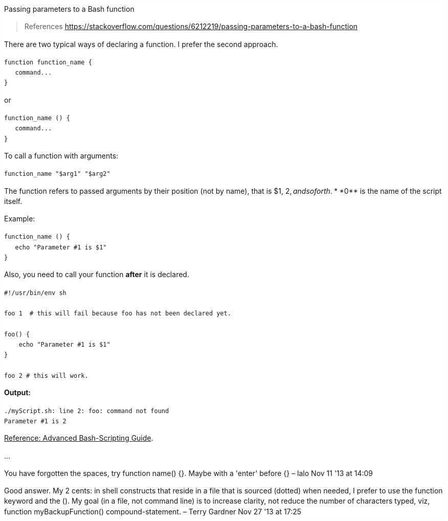 Passing parameters to a Bash function

> References
> <https://stackoverflow.com/questions/6212219/passing-parameters-to-a-bash-function>

There are two typical ways of declaring a function. I prefer the second approach.

    function function_name {
       command...
    } 

or 

    function_name () {
       command...
    } 

To call a function with arguments:

    function_name "$arg1" "$arg2"

The function refers to passed arguments by their position (not by name), that is $1, $2, and so forth. **$0** is the name of the script itself.

Example:

    function_name () {
       echo "Parameter #1 is $1"
    }

Also, you need to call your function **after** it is declared. 

    #!/usr/bin/env sh
    
    foo 1  # this will fail because foo has not been declared yet.
    
    foo() {
        echo "Parameter #1 is $1"
    }
    
    foo 2 # this will work.

**Output:**



    ./myScript.sh: line 2: foo: command not found
    Parameter #1 is 2


[Reference: Advanced Bash-Scripting Guide][1].

[1]: http://tldp.org/LDP/abs/html/complexfunct.html

...

You have forgotten the spaces, try function name() {}. Maybe with a 'enter' before {} – lalo Nov 11 '13 at 14:09

Good answer. My 2 cents: in shell constructs that reside in a file that is sourced (dotted) when needed, I prefer to use the function keyword and the (). My goal (in a file, not command line) is to increase clarity, not reduce the number of characters typed, viz, function myBackupFunction() compound-statement. – Terry Gardner Nov 27 '13 at 17:25


  [1]: http://pubs.opengroup.org/onlinepubs/9699919799/utilities/dirname.html
  [2]: http://pubs.opengroup.org/onlinepubs/9699919799/utilities/basename.html
  [1]: https://www.tldp.org/LDP/abs/html/x17129.html